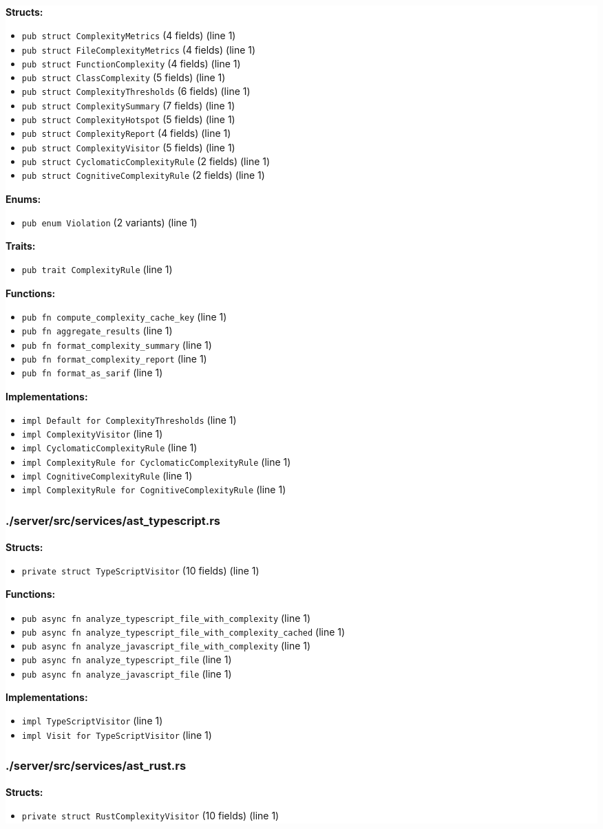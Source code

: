 **Structs:**
- `pub struct ComplexityMetrics` (4 fields) (line 1)
- `pub struct FileComplexityMetrics` (4 fields) (line 1)
- `pub struct FunctionComplexity` (4 fields) (line 1)
- `pub struct ClassComplexity` (5 fields) (line 1)
- `pub struct ComplexityThresholds` (6 fields) (line 1)
- `pub struct ComplexitySummary` (7 fields) (line 1)
- `pub struct ComplexityHotspot` (5 fields) (line 1)
- `pub struct ComplexityReport` (4 fields) (line 1)
- `pub struct ComplexityVisitor` (5 fields) (line 1)
- `pub struct CyclomaticComplexityRule` (2 fields) (line 1)
- `pub struct CognitiveComplexityRule` (2 fields) (line 1)

**Enums:**
- `pub enum Violation` (2 variants) (line 1)

**Traits:**
- `pub trait ComplexityRule` (line 1)

**Functions:**
- `pub fn compute_complexity_cache_key` (line 1)
- `pub fn aggregate_results` (line 1)
- `pub fn format_complexity_summary` (line 1)
- `pub fn format_complexity_report` (line 1)
- `pub fn format_as_sarif` (line 1)

**Implementations:**
- `impl Default for ComplexityThresholds` (line 1)
- `impl ComplexityVisitor` (line 1)
- `impl CyclomaticComplexityRule` (line 1)
- `impl ComplexityRule for CyclomaticComplexityRule` (line 1)
- `impl CognitiveComplexityRule` (line 1)
- `impl ComplexityRule for CognitiveComplexityRule` (line 1)

### ./server/src/services/ast_typescript.rs

**Structs:**
- `private struct TypeScriptVisitor` (10 fields) (line 1)

**Functions:**
- `pub async fn analyze_typescript_file_with_complexity` (line 1)
- `pub async fn analyze_typescript_file_with_complexity_cached` (line 1)
- `pub async fn analyze_javascript_file_with_complexity` (line 1)
- `pub async fn analyze_typescript_file` (line 1)
- `pub async fn analyze_javascript_file` (line 1)

**Implementations:**
- `impl TypeScriptVisitor` (line 1)
- `impl Visit for TypeScriptVisitor` (line 1)

### ./server/src/services/ast_rust.rs

**Structs:**
- `private struct RustComplexityVisitor` (10 fields) (line 1)
